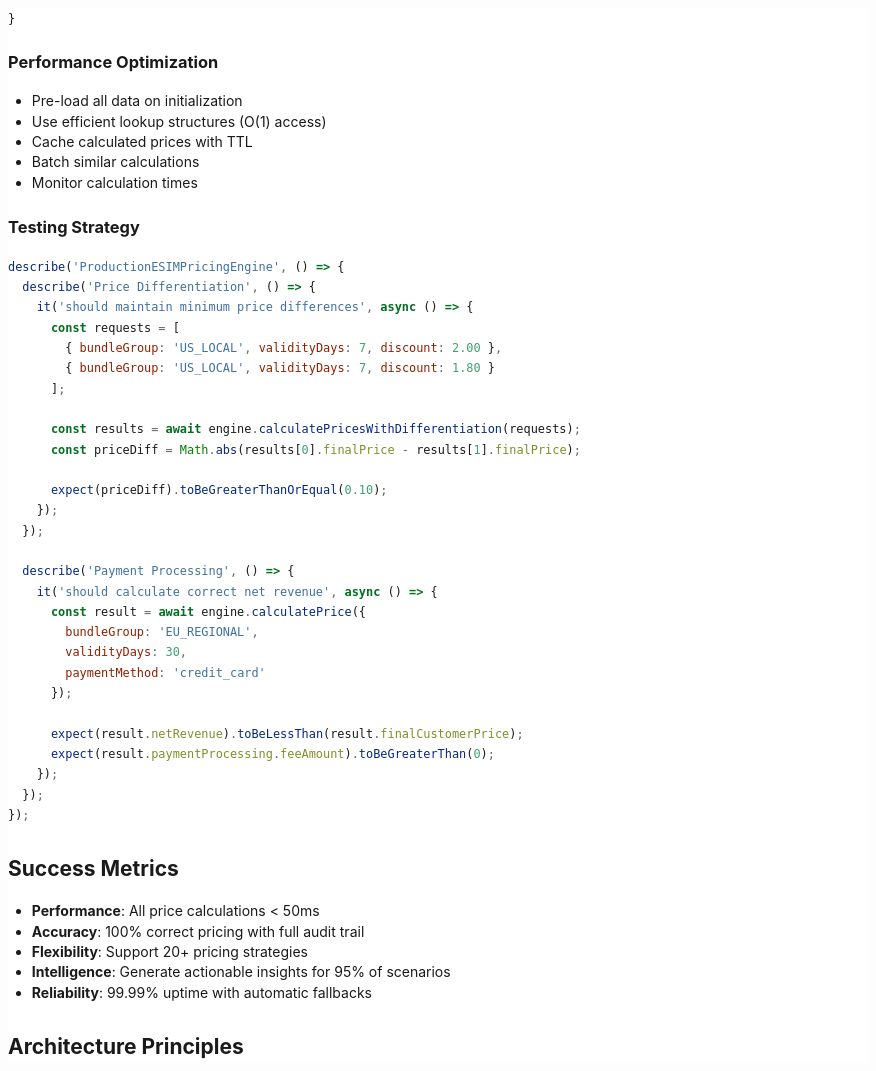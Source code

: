 ```javascript
}
```

### Performance Optimization
- Pre-load all data on initialization
- Use efficient lookup structures (O(1) access)
- Cache calculated prices with TTL
- Batch similar calculations
- Monitor calculation times

### Testing Strategy
```javascript
describe('ProductionESIMPricingEngine', () => {
  describe('Price Differentiation', () => {
    it('should maintain minimum price differences', async () => {
      const requests = [
        { bundleGroup: 'US_LOCAL', validityDays: 7, discount: 2.00 },
        { bundleGroup: 'US_LOCAL', validityDays: 7, discount: 1.80 }
      ];
      
      const results = await engine.calculatePricesWithDifferentiation(requests);
      const priceDiff = Math.abs(results[0].finalPrice - results[1].finalPrice);
      
      expect(priceDiff).toBeGreaterThanOrEqual(0.10);
    });
  });
  
  describe('Payment Processing', () => {
    it('should calculate correct net revenue', async () => {
      const result = await engine.calculatePrice({
        bundleGroup: 'EU_REGIONAL',
        validityDays: 30,
        paymentMethod: 'credit_card'
      });
      
      expect(result.netRevenue).toBeLessThan(result.finalCustomerPrice);
      expect(result.paymentProcessing.feeAmount).toBeGreaterThan(0);
    });
  });
});
```

## Success Metrics

- **Performance**: All price calculations < 50ms
- **Accuracy**: 100% correct pricing with full audit trail
- **Flexibility**: Support 20+ pricing strategies
- **Intelligence**: Generate actionable insights for 95% of scenarios
- **Reliability**: 99.99% uptime with automatic fallbacks

## Architecture Principles
